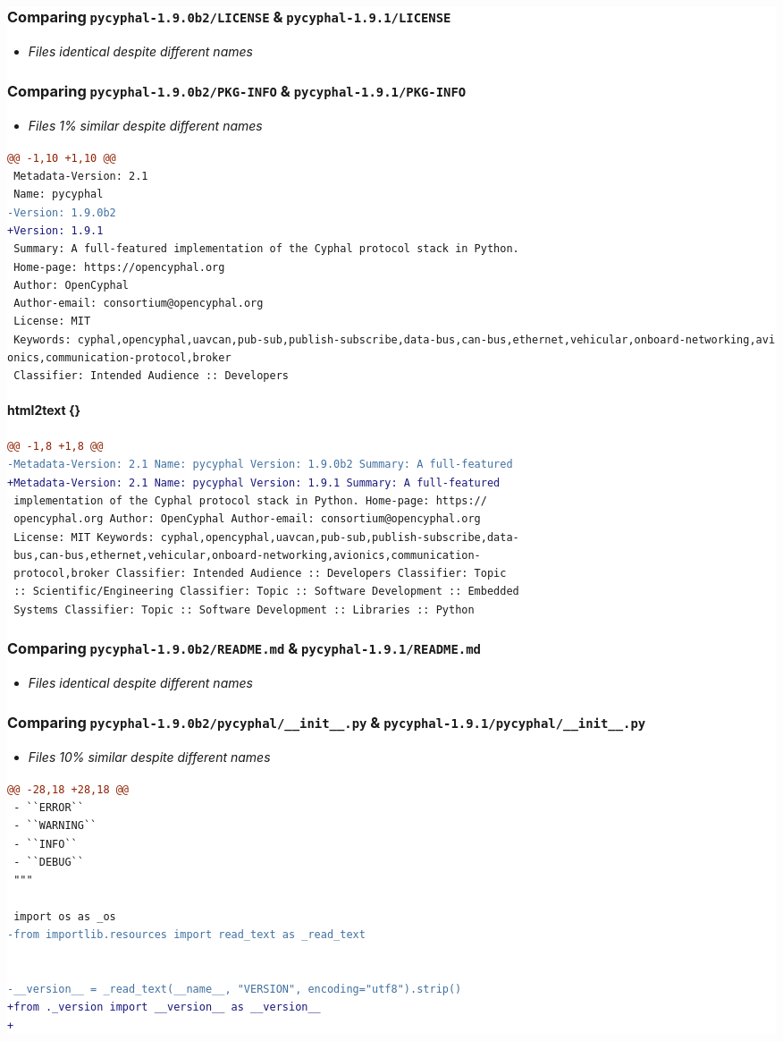 ### Comparing `pycyphal-1.9.0b2/LICENSE` & `pycyphal-1.9.1/LICENSE`

 * *Files identical despite different names*

### Comparing `pycyphal-1.9.0b2/PKG-INFO` & `pycyphal-1.9.1/PKG-INFO`

 * *Files 1% similar despite different names*

```diff
@@ -1,10 +1,10 @@
 Metadata-Version: 2.1
 Name: pycyphal
-Version: 1.9.0b2
+Version: 1.9.1
 Summary: A full-featured implementation of the Cyphal protocol stack in Python.
 Home-page: https://opencyphal.org
 Author: OpenCyphal
 Author-email: consortium@opencyphal.org
 License: MIT
 Keywords: cyphal,opencyphal,uavcan,pub-sub,publish-subscribe,data-bus,can-bus,ethernet,vehicular,onboard-networking,avionics,communication-protocol,broker
 Classifier: Intended Audience :: Developers
```

#### html2text {}

```diff
@@ -1,8 +1,8 @@
-Metadata-Version: 2.1 Name: pycyphal Version: 1.9.0b2 Summary: A full-featured
+Metadata-Version: 2.1 Name: pycyphal Version: 1.9.1 Summary: A full-featured
 implementation of the Cyphal protocol stack in Python. Home-page: https://
 opencyphal.org Author: OpenCyphal Author-email: consortium@opencyphal.org
 License: MIT Keywords: cyphal,opencyphal,uavcan,pub-sub,publish-subscribe,data-
 bus,can-bus,ethernet,vehicular,onboard-networking,avionics,communication-
 protocol,broker Classifier: Intended Audience :: Developers Classifier: Topic
 :: Scientific/Engineering Classifier: Topic :: Software Development :: Embedded
 Systems Classifier: Topic :: Software Development :: Libraries :: Python
```

### Comparing `pycyphal-1.9.0b2/README.md` & `pycyphal-1.9.1/README.md`

 * *Files identical despite different names*

### Comparing `pycyphal-1.9.0b2/pycyphal/__init__.py` & `pycyphal-1.9.1/pycyphal/__init__.py`

 * *Files 10% similar despite different names*

```diff
@@ -28,18 +28,18 @@
 - ``ERROR``
 - ``WARNING``
 - ``INFO``
 - ``DEBUG``
 """
 
 import os as _os
-from importlib.resources import read_text as _read_text
 
 
-__version__ = _read_text(__name__, "VERSION", encoding="utf8").strip()
+from ._version import __version__ as __version__
+
```